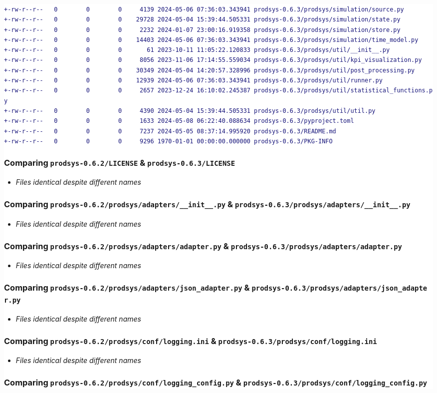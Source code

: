 ```diff
+-rw-r--r--   0        0        0     4139 2024-05-06 07:36:03.343941 prodsys-0.6.3/prodsys/simulation/source.py
+-rw-r--r--   0        0        0    29728 2024-05-04 15:39:44.505331 prodsys-0.6.3/prodsys/simulation/state.py
+-rw-r--r--   0        0        0     2232 2024-01-07 23:00:16.919358 prodsys-0.6.3/prodsys/simulation/store.py
+-rw-r--r--   0        0        0    14403 2024-05-06 07:36:03.343941 prodsys-0.6.3/prodsys/simulation/time_model.py
+-rw-r--r--   0        0        0       61 2023-10-11 11:05:22.120833 prodsys-0.6.3/prodsys/util/__init__.py
+-rw-r--r--   0        0        0     8056 2023-11-06 17:14:55.559034 prodsys-0.6.3/prodsys/util/kpi_visualization.py
+-rw-r--r--   0        0        0    30349 2024-05-04 14:20:57.328996 prodsys-0.6.3/prodsys/util/post_processing.py
+-rw-r--r--   0        0        0    12939 2024-05-06 07:36:03.343941 prodsys-0.6.3/prodsys/util/runner.py
+-rw-r--r--   0        0        0     2657 2023-12-24 16:10:02.245387 prodsys-0.6.3/prodsys/util/statistical_functions.py
+-rw-r--r--   0        0        0     4390 2024-05-04 15:39:44.505331 prodsys-0.6.3/prodsys/util/util.py
+-rw-r--r--   0        0        0     1633 2024-05-08 06:22:40.088634 prodsys-0.6.3/pyproject.toml
+-rw-r--r--   0        0        0     7237 2024-05-05 08:37:14.995920 prodsys-0.6.3/README.md
+-rw-r--r--   0        0        0     9296 1970-01-01 00:00:00.000000 prodsys-0.6.3/PKG-INFO
```

### Comparing `prodsys-0.6.2/LICENSE` & `prodsys-0.6.3/LICENSE`

 * *Files identical despite different names*

### Comparing `prodsys-0.6.2/prodsys/adapters/__init__.py` & `prodsys-0.6.3/prodsys/adapters/__init__.py`

 * *Files identical despite different names*

### Comparing `prodsys-0.6.2/prodsys/adapters/adapter.py` & `prodsys-0.6.3/prodsys/adapters/adapter.py`

 * *Files identical despite different names*

### Comparing `prodsys-0.6.2/prodsys/adapters/json_adapter.py` & `prodsys-0.6.3/prodsys/adapters/json_adapter.py`

 * *Files identical despite different names*

### Comparing `prodsys-0.6.2/prodsys/conf/logging.ini` & `prodsys-0.6.3/prodsys/conf/logging.ini`

 * *Files identical despite different names*

### Comparing `prodsys-0.6.2/prodsys/conf/logging_config.py` & `prodsys-0.6.3/prodsys/conf/logging_config.py`

